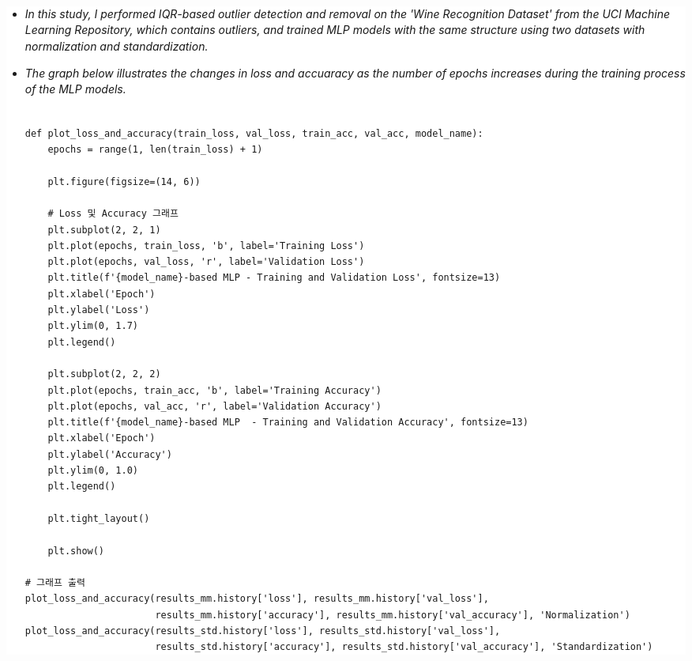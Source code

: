 - _In this study, I performed IQR-based outlier detection and removal on the 'Wine Recognition Dataset' from the UCI Machine Learning Repository, which contains outliers, and trained MLP models with the same structure using two datasets with normalization and standardization._ <br/> 

- _The graph below illustrates the changes in loss and accuaracy as the number of epochs increases during the training process of the MLP models._ <br/> <br/> 
  
  ```
  def plot_loss_and_accuracy(train_loss, val_loss, train_acc, val_acc, model_name):
      epochs = range(1, len(train_loss) + 1)

      plt.figure(figsize=(14, 6))

      # Loss 및 Accuracy 그래프
      plt.subplot(2, 2, 1)
      plt.plot(epochs, train_loss, 'b', label='Training Loss')
      plt.plot(epochs, val_loss, 'r', label='Validation Loss')
      plt.title(f'{model_name}-based MLP - Training and Validation Loss', fontsize=13)
      plt.xlabel('Epoch')
      plt.ylabel('Loss')
      plt.ylim(0, 1.7)
      plt.legend()

      plt.subplot(2, 2, 2)
      plt.plot(epochs, train_acc, 'b', label='Training Accuracy')
      plt.plot(epochs, val_acc, 'r', label='Validation Accuracy')
      plt.title(f'{model_name}-based MLP  - Training and Validation Accuracy', fontsize=13)
      plt.xlabel('Epoch')
      plt.ylabel('Accuracy')
      plt.ylim(0, 1.0)
      plt.legend()

      plt.tight_layout()

      plt.show()

  # 그래프 출력
  plot_loss_and_accuracy(results_mm.history['loss'], results_mm.history['val_loss'],
                         results_mm.history['accuracy'], results_mm.history['val_accuracy'], 'Normalization')
  plot_loss_and_accuracy(results_std.history['loss'], results_std.history['val_loss'],
                         results_std.history['accuracy'], results_std.history['val_accuracy'], 'Standardization')
  ```
  